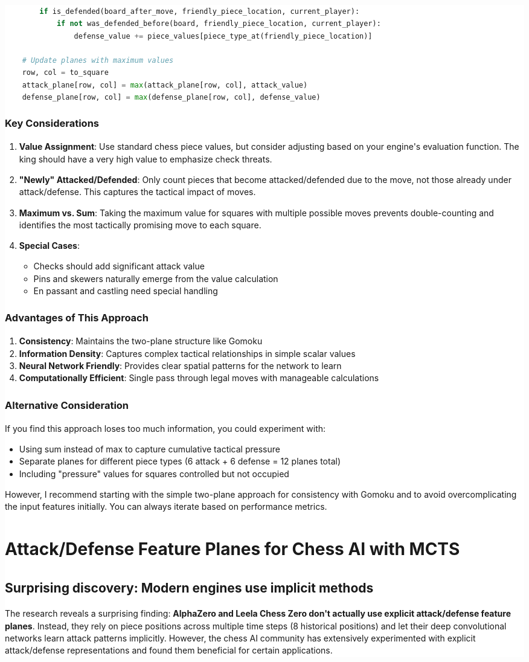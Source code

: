 ```python
        if is_defended(board_after_move, friendly_piece_location, current_player):
            if not was_defended_before(board, friendly_piece_location, current_player):
                defense_value += piece_values[piece_type_at(friendly_piece_location)]
    
    # Update planes with maximum values
    row, col = to_square
    attack_plane[row, col] = max(attack_plane[row, col], attack_value)
    defense_plane[row, col] = max(defense_plane[row, col], defense_value)
```

### Key Considerations

1. **Value Assignment**: Use standard chess piece values, but consider adjusting based on your engine's evaluation function. The king should have a very high value to emphasize check threats.

2. **"Newly" Attacked/Defended**: Only count pieces that become attacked/defended due to the move, not those already under attack/defense. This captures the tactical impact of moves.

3. **Maximum vs. Sum**: Taking the maximum value for squares with multiple possible moves prevents double-counting and identifies the most tactically promising move to each square.

4. **Special Cases**:
   - Checks should add significant attack value
   - Pins and skewers naturally emerge from the value calculation
   - En passant and castling need special handling

### Advantages of This Approach

1. **Consistency**: Maintains the two-plane structure like Gomoku
2. **Information Density**: Captures complex tactical relationships in simple scalar values
3. **Neural Network Friendly**: Provides clear spatial patterns for the network to learn
4. **Computationally Efficient**: Single pass through legal moves with manageable calculations

### Alternative Consideration

If you find this approach loses too much information, you could experiment with:
- Using sum instead of max to capture cumulative tactical pressure
- Separate planes for different piece types (6 attack + 6 defense = 12 planes total)
- Including "pressure" values for squares controlled but not occupied

However, I recommend starting with the simple two-plane approach for consistency with Gomoku and to avoid overcomplicating the input features initially. You can always iterate based on performance metrics.

# Attack/Defense Feature Planes for Chess AI with MCTS

## Surprising discovery: Modern engines use implicit methods

The research reveals a surprising finding: **AlphaZero and Leela Chess Zero don't actually use explicit attack/defense feature planes**. Instead, they rely on piece positions across multiple time steps (8 historical positions) and let their deep convolutional networks learn attack patterns implicitly. However, the chess AI community has extensively experimented with explicit attack/defense representations and found them beneficial for certain applications.
